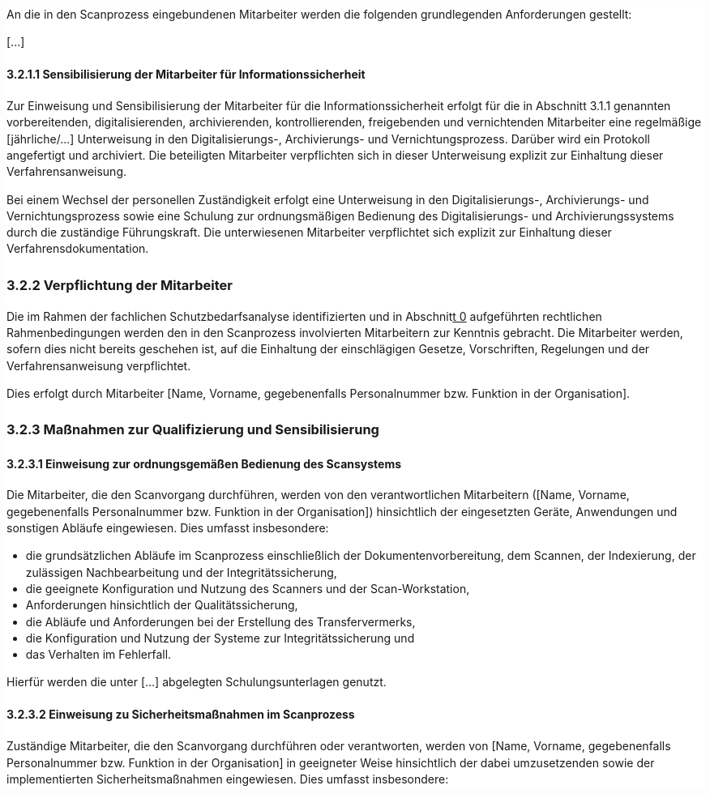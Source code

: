 An die in den Scanprozess eingebundenen Mitarbeiter werden die folgenden grundlegenden Anforderungen gestellt:

[...]

#### <span id="page-17-2"></span>3.2.1.1 Sensibilisierung der Mitarbeiter für Informationssicherheit

Zur Einweisung und Sensibilisierung der Mitarbeiter für die Informationssicherheit erfolgt für die in Abschnitt 3.1.1 genannten vorbereitenden, digitalisierenden, archivierenden, kontrollierenden, freigebenden und vernichtenden Mitarbeiter eine regelmäßige [jährliche/...] Unterweisung in den Digitalisierungs-, Archivierungs- und Vernichtungsprozess. Darüber wird ein Protokoll angefertigt und archiviert. Die beteiligten Mitarbeiter verpflichten sich in dieser Unterweisung explizit zur Einhaltung dieser Verfahrensanweisung.

Bei einem Wechsel der personellen Zuständigkeit erfolgt eine Unterweisung in den Digitalisierungs-, Archivierungs- und Vernichtungsprozess sowie eine Schulung zur ordnungsmäßigen Bedienung des Digitalisierungs- und Archivierungssystems durch die zuständige Führungskraft. Die unterwiesenen Mitarbeiter verpflichtet sich explizit zur Einhaltung dieser Verfahrensdokumentation.

### <span id="page-17-3"></span>3.2.2 Verpflichtung der Mitarbeiter

Die im Rahmen der fachlichen Schutzbedarfsanalyse identifizierten und in Abschnit[t 0](#page-4-0) aufgeführten rechtlichen Rahmenbedingungen werden den in den Scanprozess involvierten Mitarbeitern zur Kenntnis gebracht. Die Mitarbeiter werden, sofern dies nicht bereits geschehen ist, auf die Einhaltung der einschlägigen Gesetze, Vorschriften, Regelungen und der Verfahrensanweisung verpflichtet.

Dies erfolgt durch Mitarbeiter [Name, Vorname, gegebenenfalls Personalnummer bzw. Funktion in der Organisation].

### <span id="page-17-4"></span>3.2.3 Maßnahmen zur Qualifizierung und Sensibilisierung

#### <span id="page-17-5"></span>3.2.3.1 Einweisung zur ordnungsgemäßen Bedienung des Scansystems

Die Mitarbeiter, die den Scanvorgang durchführen, werden von den verantwortlichen Mitarbeitern ([Name, Vorname, gegebenenfalls Personalnummer bzw. Funktion in der Organisation]) hinsichtlich der eingesetzten Geräte, Anwendungen und sonstigen Abläufe eingewiesen. Dies umfasst insbesondere:

- die grundsätzlichen Abläufe im Scanprozess einschließlich der Dokumentenvorbereitung, dem Scannen, der Indexierung, der zulässigen Nachbearbeitung und der Integritätssicherung,
- die geeignete Konfiguration und Nutzung des Scanners und der Scan-Workstation,
- Anforderungen hinsichtlich der Qualitätssicherung,
- die Abläufe und Anforderungen bei der Erstellung des Transfervermerks,
- die Konfiguration und Nutzung der Systeme zur Integritätssicherung und
- das Verhalten im Fehlerfall.

Hierfür werden die unter […] abgelegten Schulungsunterlagen genutzt.

#### <span id="page-18-0"></span>3.2.3.2 Einweisung zu Sicherheitsmaßnahmen im Scanprozess

Zuständige Mitarbeiter, die den Scanvorgang durchführen oder verantworten, werden von [Name, Vorname, gegebenenfalls Personalnummer bzw. Funktion in der Organisation] in geeigneter Weise hinsichtlich der dabei umzusetzenden sowie der implementierten Sicherheitsmaßnahmen eingewiesen. Dies umfasst insbesondere:

